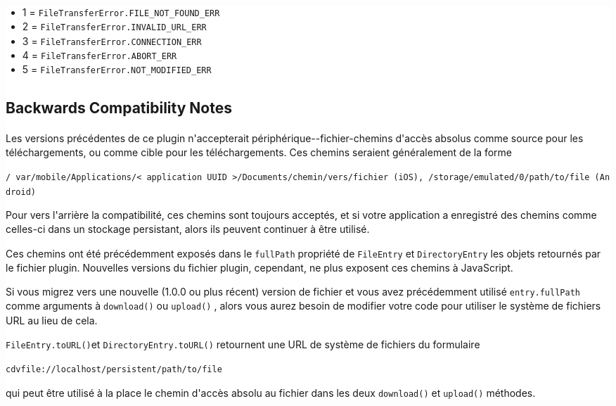 * 1 = `FileTransferError.FILE_NOT_FOUND_ERR`
* 2 = `FileTransferError.INVALID_URL_ERR`
* 3 = `FileTransferError.CONNECTION_ERR`
* 4 = `FileTransferError.ABORT_ERR`
* 5 = `FileTransferError.NOT_MODIFIED_ERR`

## Backwards Compatibility Notes

Les versions précédentes de ce plugin n'accepterait périphérique--fichier-chemins d'accès absolus comme source pour les
téléchargements, ou comme cible pour les téléchargements. Ces chemins seraient généralement de la forme

    / var/mobile/Applications/< application UUID >/Documents/chemin/vers/fichier (iOS), /storage/emulated/0/path/to/file (Android)

Pour vers l'arrière la compatibilité, ces chemins sont toujours acceptés, et si votre application a enregistré des
chemins comme celles-ci dans un stockage persistant, alors ils peuvent continuer à être utilisé.

Ces chemins ont été précédemment exposés dans le `fullPath` propriété de `FileEntry` et `DirectoryEntry` les objets
retournés par le fichier plugin. Nouvelles versions du fichier plugin, cependant, ne plus exposent ces chemins à
JavaScript.

Si vous migrez vers une nouvelle (1.0.0 ou plus récent) version de fichier et vous avez précédemment
utilisé `entry.fullPath` comme arguments à `download()` ou `upload()` , alors vous aurez besoin de modifier votre code
pour utiliser le système de fichiers URL au lieu de cela.

`FileEntry.toURL()`et `DirectoryEntry.toURL()` retournent une URL de système de fichiers du formulaire

    cdvfile://localhost/persistent/path/to/file

qui peut être utilisé à la place le chemin d'accès absolu au fichier dans les deux `download()` et `upload()` méthodes.